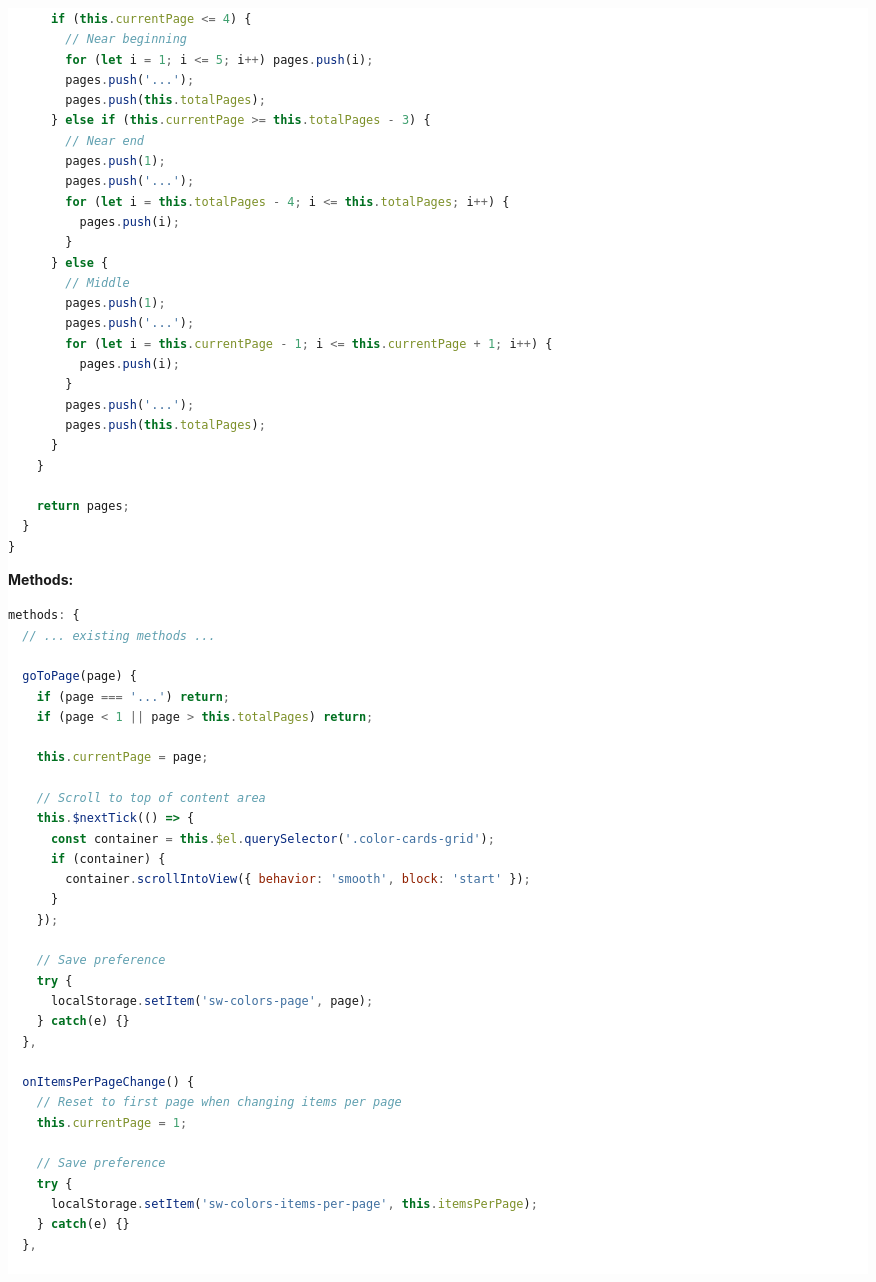 ```javascript
      if (this.currentPage <= 4) {
        // Near beginning
        for (let i = 1; i <= 5; i++) pages.push(i);
        pages.push('...');
        pages.push(this.totalPages);
      } else if (this.currentPage >= this.totalPages - 3) {
        // Near end
        pages.push(1);
        pages.push('...');
        for (let i = this.totalPages - 4; i <= this.totalPages; i++) {
          pages.push(i);
        }
      } else {
        // Middle
        pages.push(1);
        pages.push('...');
        for (let i = this.currentPage - 1; i <= this.currentPage + 1; i++) {
          pages.push(i);
        }
        pages.push('...');
        pages.push(this.totalPages);
      }
    }
    
    return pages;
  }
}
```

**Methods:**
```javascript
methods: {
  // ... existing methods ...
  
  goToPage(page) {
    if (page === '...') return;
    if (page < 1 || page > this.totalPages) return;
    
    this.currentPage = page;
    
    // Scroll to top of content area
    this.$nextTick(() => {
      const container = this.$el.querySelector('.color-cards-grid');
      if (container) {
        container.scrollIntoView({ behavior: 'smooth', block: 'start' });
      }
    });
    
    // Save preference
    try {
      localStorage.setItem('sw-colors-page', page);
    } catch(e) {}
  },
  
  onItemsPerPageChange() {
    // Reset to first page when changing items per page
    this.currentPage = 1;
    
    // Save preference
    try {
      localStorage.setItem('sw-colors-items-per-page', this.itemsPerPage);
    } catch(e) {}
  },
  
```